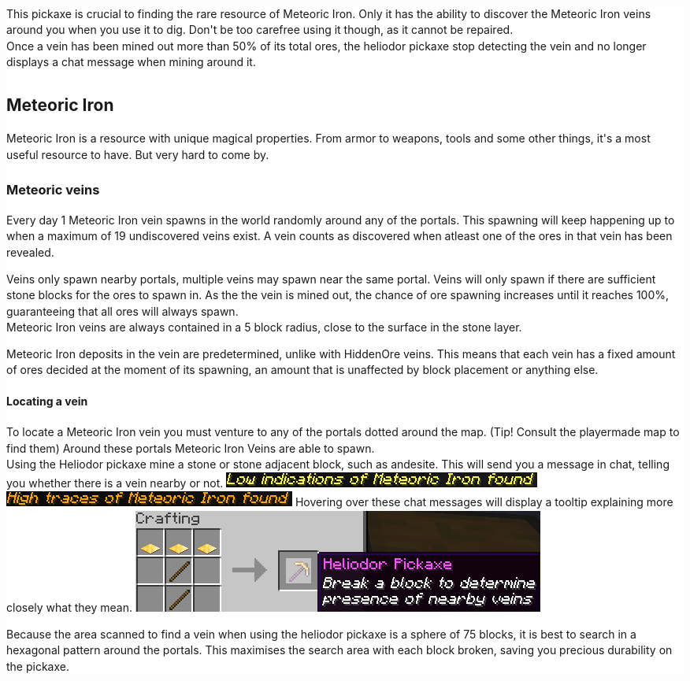 This pickaxe is crucial to finding the rare resource of Meteoric Iron. Only it has the ability to discover the Meteoric Iron veins around you when you use it to dig.
Don't be too carefree using it though, as it cannot be repaired.<br>
Once a vein has been mined out more than 50% of its total ores, the heliodor pickaxe stop detecting the vein and no longer displays a chat message when mining around it.

## Meteoric Iron
Meteoric Iron is a resource with unique magical properties. From armor to weapons, tools and some other things, it's a most useful resource to have. But very hard to come by.

### Meteoric veins
Every day 1 Meteoric Iron vein spawns in the world randomly around any of the portals. This spawning will keep happening up to when a maximum of 19 undiscovered veins exist. A vein counts as discovered when atleast one of the ores in that vein has been revealed.

Veins only spawn nearby portals, multiple veins may spawn near the same portal. Veins will only spawn if there are sufficient stone blocks for the ores to spawn in. As the the vein is mined out, the chance of ore spawning increases until it reaches 100%, guaranteeing that all ores will always spawn.<br>
Meteoric Iron veins are always contained in a 5 block radius, close to the surface in the stone layer.

Meteoric Iron deposits in the vein are predetermined, unlike with HiddenOre veins. This means that each vein has a fixed amount of ores decided at the moment of its spawning, an amount that is unaffected by block placement or anything else. 

#### Locating a vein
To locate a Meteoric Iron vein you must venture to any of the portals dotted around the map. (Tip! Consult the playermade map to find them) Around these portals Meteoric Iron Veins are able to spawn.<br>
Using the Heliodor pickaxe mine a stone or stone adjacent block, such as andesite. This will send you a message in chat, telling you whether there is a vein nearby or not. 
![Tooltip low](./media/low.png)
![Tooltip High](./media/high.png)
Hovering over these chat messages will display a tooltip explaining more closely what they mean.
![Tooltip](./media/heliodorpick.png)


Because the area scanned to find a vein when using the heliodor pickaxe is a sphere of 75 blocks, it is best to search in a hexagonal pattern around the portals. This maximises the search area with each block broken, saving you precious durability on the pickaxe. 
